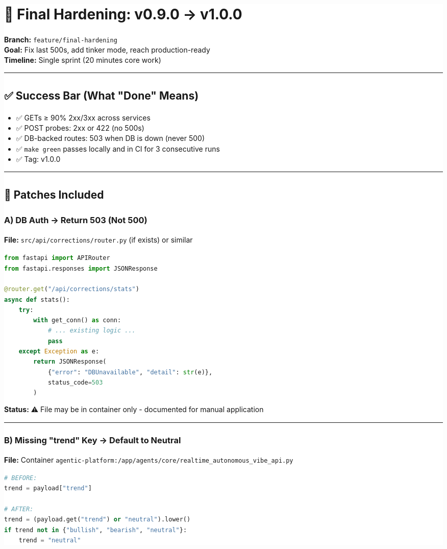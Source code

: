 # 🎯 Final Hardening: v0.9.0 → v1.0.0

**Branch:** `feature/final-hardening`  
**Goal:** Fix last 500s, add tinker mode, reach production-ready  
**Timeline:** Single sprint (20 minutes core work)

---

## ✅ Success Bar (What "Done" Means)

- ✅ GETs ≥ 90% 2xx/3xx across services
- ✅ POST probes: 2xx or 422 (no 500s)
- ✅ DB-backed routes: 503 when DB is down (never 500)
- ✅ `make green` passes locally and in CI for 3 consecutive runs
- ✅ Tag: v1.0.0

---

## 🔧 Patches Included

### **A) DB Auth → Return 503 (Not 500)**
**File:** `src/api/corrections/router.py` (if exists) or similar

```python
from fastapi import APIRouter
from fastapi.responses import JSONResponse

@router.get("/api/corrections/stats")
async def stats():
    try:
        with get_conn() as conn:
            # ... existing logic ...
            pass
    except Exception as e:
        return JSONResponse(
            {"error": "DBUnavailable", "detail": str(e)},
            status_code=503
        )
```

**Status:** ⚠️ File may be in container only - documented for manual application

---

###  **B) Missing "trend" Key → Default to Neutral**
**File:** Container `agentic-platform:/app/agents/core/realtime_autonomous_vibe_api.py`

```python
# BEFORE:
trend = payload["trend"]

# AFTER:
trend = (payload.get("trend") or "neutral").lower()
if trend not in {"bullish", "bearish", "neutral"}:
    trend = "neutral"
```

